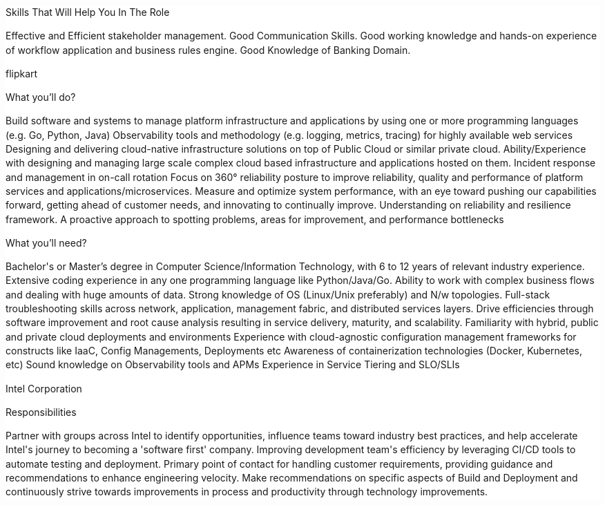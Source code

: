 
Skills That Will Help You In The Role


 Effective and Efficient stakeholder management.
 Good Communication Skills.
 Good working knowledge and hands-on experience of workflow application and business rules engine.
 Good Knowledge of Banking Domain.



flipkart

What you’ll do?

Build software and systems to manage platform infrastructure and applications by using one or more programming languages (e.g. Go, Python, Java)
Observability tools and methodology (e.g. logging, metrics, tracing) for highly available web services
Designing and delivering cloud-native infrastructure solutions on top of Public Cloud or similar private cloud.
Ability/Experience with designing and managing large scale complex cloud based infrastructure and applications hosted on them.
Incident response and management in on-call rotation
Focus on 360° reliability posture to improve reliability, quality and performance of platform services and applications/microservices.
Measure and optimize system performance, with an eye toward pushing our capabilities forward, getting ahead of customer needs, and innovating to continually improve.
Understanding on reliability and resilience framework.
A proactive approach to spotting problems, areas for improvement, and performance bottlenecks

What you’ll need?

Bachelor's or Master’s degree in Computer Science/Information Technology, with 6 to 12 years of relevant industry experience.
Extensive coding experience in any one programming language like Python/Java/Go.
Ability to work with complex business flows and dealing with huge amounts of data.
Strong knowledge of OS (Linux/Unix preferably) and N/w topologies.
Full-stack troubleshooting skills across network, application, management fabric, and distributed services layers.
Drive efficiencies through software improvement and root cause analysis resulting in service delivery, maturity, and scalability.
Familiarity with hybrid, public and private cloud deployments and environments
Experience with cloud-agnostic configuration management frameworks for constructs like IaaC, Config Managements, Deployments etc
Awareness of containerization technologies (Docker, Kubernetes, etc)
Sound knowledge on Observability tools and APMs
Experience in Service Tiering and SLO/SLIs

Intel Corporation

Responsibilities

Partner with groups across Intel to identify opportunities, influence teams toward industry best practices, and help accelerate Intel's journey to becoming a 'software first' company.
Improving development team's efficiency by leveraging CI/CD tools to automate testing and deployment.
Primary point of contact for handling customer requirements, providing guidance and recommendations to enhance engineering velocity.
Make recommendations on specific aspects of Build and Deployment and continuously strive towards improvements in process and productivity through technology improvements.
